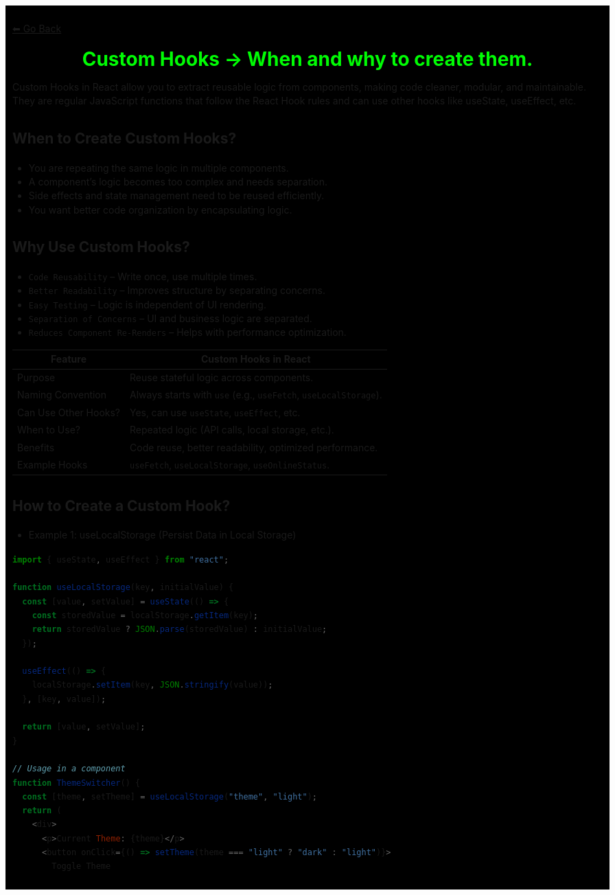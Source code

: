 <div style="background-color:rgb(0, 0, 0); padding: 10px; flex:1; height:100%; width:100%"> 

  [⬅ Go Back](../Index.md) 
 <h1 style="text-align: center; margin: 0; color:#00fc04; ">Custom Hooks → When and why to create them.</h1>
  <div style="height: 5px; width: 100%; background-color: #000; display: block; margin-top: 5px;"></div>
Custom Hooks in React allow you to extract reusable logic from components, making code cleaner, modular, and maintainable. They are regular JavaScript functions that follow the React Hook rules and can use other hooks like useState, useEffect, etc.

## **When to Create Custom Hooks?**
* You are repeating the same logic in multiple components.
* A component’s logic becomes too complex and needs separation.
* Side effects and state management need to be reused efficiently.
* You want better code organization by encapsulating logic.

## **Why Use Custom Hooks?**
* `Code Reusability` – Write once, use multiple times.
* `Better Readability` – Improves structure by separating concerns.
* `Easy Testing` – Logic is independent of UI rendering.
* `Separation of Concerns` – UI and business logic are separated.
* `Reduces Component Re-Renders` – Helps with performance optimization.

| Feature              | Custom Hooks in React |
|----------------------|----------------------|
| Purpose             | Reuse stateful logic across components. |
| Naming Convention   | Always starts with `use` (e.g., `useFetch`, `useLocalStorage`). |
| Can Use Other Hooks? | Yes, can use `useState`, `useEffect`, etc. |
| When to Use?        | Repeated logic (API calls, local storage, etc.). |
| Benefits           | Code reuse, better readability, optimized performance. |
| Example Hooks      | `useFetch`, `useLocalStorage`, `useOnlineStatus`. |

## **How to Create a Custom Hook?**
* Example 1: useLocalStorage (Persist Data in Local Storage)
``` js
import { useState, useEffect } from "react";

function useLocalStorage(key, initialValue) {
  const [value, setValue] = useState(() => {
    const storedValue = localStorage.getItem(key);
    return storedValue ? JSON.parse(storedValue) : initialValue;
  });

  useEffect(() => {
    localStorage.setItem(key, JSON.stringify(value));
  }, [key, value]);

  return [value, setValue];
}

// Usage in a component
function ThemeSwitcher() {
  const [theme, setTheme] = useLocalStorage("theme", "light");
  return (
    <div>
      <p>Current Theme: {theme}</p>
      <button onClick={() => setTheme(theme === "light" ? "dark" : "light")}>
        Toggle Theme
```